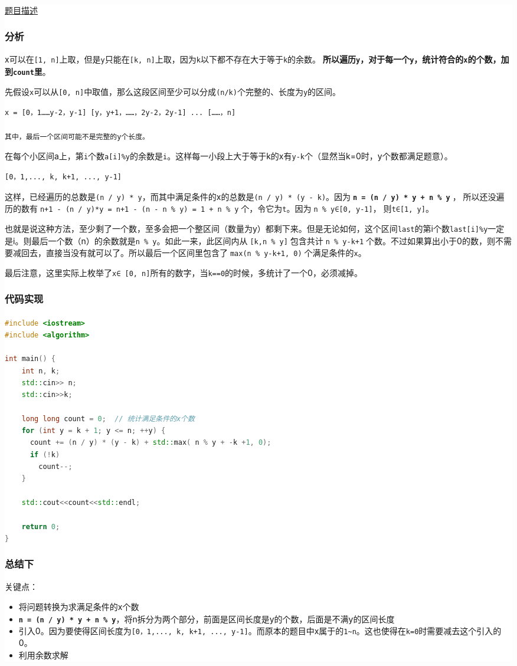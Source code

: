 [题目描述](https://www.nowcoder.com/practice/bac5a2372e204b2ab04cc437db76dc4f?tpId=98&tqId=32828&tPage=1&rp=1&ru=/ta/2019test&qru=/ta/2019test/question-ranking)
### 分析
x可以在`[1, n]`上取，但是`y`只能在`[k, n]`上取，因为`k`以下都不存在大于等于`k`的余数。 **所以遍历`y`，对于每一个`y`，统计符合的`x`的个数，加到`count`里**。

先假设`x`可以从`[0, n]`中取值，那么这段区间至少可以分成`(n/k)`个完整的、长度为`y`的区间。
```
x = [0，1……y-2，y-1] [y，y+1，……，2y-2，2y-1] ... [……，n]

其中，最后一个区间可能不是完整的y个长度。
```
在每个小区间a上，第`i`个数`a[i]%y`的余数是`i`。这样每一小段上大于等于k的x有`y-k`个（显然当k=0时，y个数都满足题意）。
```
[0，1,..., k, k+1, ..., y-1]
```
这样，已经遍历的总数是`(n / y) * y`，而其中满足条件的x的总数是`(n / y) * (y - k)`。因为 **`n = (n / y) * y + n % y`** ， 所以还没遍历的数有 `n+1 - (n / y)*y = n+1 - (n - n % y) = 1 + n % y` 个，令它为`t`。因为 `n % y∈[0, y-1]`， 则`t∈[1, y]`。

也就是说这种方法，至少剩了一个数，至多会把一个整区间（数量为y）都剩下来。但是无论如何，这个区间`last`的第i个数`last[i]%y`一定是i。则最后一个数（n）的余数就是`n % y`。如此一来，此区间内从 `[k,n % y]` 包含共计 `n % y-k+1` 个数。不过如果算出小于0的数，则不需要减回去，直接当没有就可以了。所以最后一个区间里包含了 `max(n % y-k+1, 0)` 个满足条件的`x`。

最后注意，这里实际上枚举了`x∈ [0, n]`所有的数字，当`k==0`的时候，多统计了一个0，必须减掉。

### 代码实现
```cpp
#include <iostream> 
#include <algorithm>

int main() {
    int n, k;  
    std::cin>> n;
    std::cin>>k;
   
    long long count = 0;  // 统计满足条件的x个数
    for (int y = k + 1; y <= n; ++y) { 
      count += (n / y) * (y - k) + std::max( n % y + -k +1, 0); 
      if (!k)  
        count--; 
    } 
   
    std::cout<<count<<std::endl;
   
    return 0;
}
```
### 总结下
关键点：
+ 将问题转换为求满足条件的x个数
+ **`n = (n / y) * y + n % y`**，将n拆分为两个部分，前面是区间长度是y的个数，后面是不满y的区间长度
+ 引入0。因为要使得区间长度为`[0，1,..., k, k+1, ..., y-1]`。而原本的题目中x属于的`1~n`。这也使得在`k=0`时需要减去这个引入的0。
+ 利用余数求解
